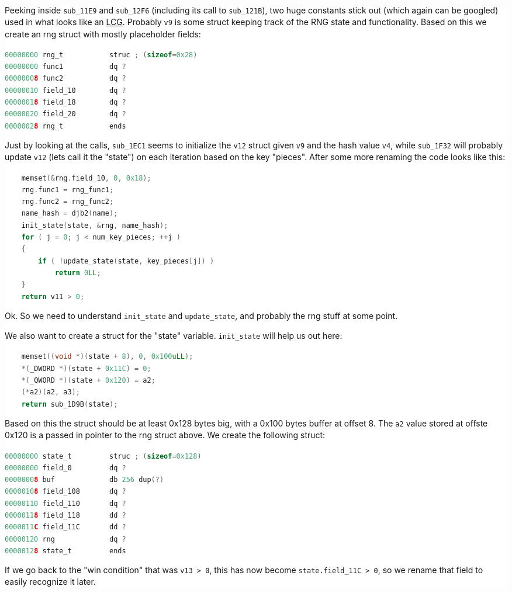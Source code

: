 Peeking inside `sub_11E9` and `sub_12F6` (including its call to `sub_121B`), two huge constants stick out (which again can be googled) used in what looks like an [LCG](https://en.wikipedia.org/wiki/Linear_congruential_generator). Probably `v9` is some struct keeping track of the RNG state and functionality. Based on this we create an rng struct with mostly placeholder fields:
```c
00000000 rng_t           struc ; (sizeof=0x28)
00000000 func1           dq ?
00000008 func2           dq ?
00000010 field_10        dq ?
00000018 field_18        dq ?
00000020 field_20        dq ?
00000028 rng_t           ends
```
Just by looking at the calls, `sub_1EC1` seems to initialize the `v12` struct given `v9` and the hash value `v4`, while `sub_1F32` will probably update `v12` (lets call it the "state") on each iteration based on the key "pieces". After some more renaming the code looks like this:
```c
    memset(&rng.field_10, 0, 0x18);
    rng.func1 = rng_func1;
    rng.func2 = rng_func2;
    name_hash = djb2(name);
    init_state(state, &rng, name_hash);
    for ( j = 0; j < num_key_pieces; ++j )
    {
        if ( !update_state(state, key_pieces[j]) )
            return 0LL;
    }
    return v11 > 0;
```
Ok. So we need to understand `init_state` and `update_state`, and probably the rng stuff at some point.

We also want to create a struct for the "state" variable. `init_state` will help us out here:
```c
    memset((void *)(state + 8), 0, 0x100uLL);
    *(_DWORD *)(state + 0x11C) = 0;
    *(_QWORD *)(state + 0x120) = a2;
    (*a2)(a2, a3);
    return sub_1D9B(state);
```
Based on this the struct should be at least 0x128 bytes big, with a 0x100 bytes buffer at offset 8. The `a2` value stored at offste 0x120 is a passed in pointer to the rng struct above. We create the following struct:
```c
00000000 state_t         struc ; (sizeof=0x128)
00000000 field_0         dq ?
00000008 buf             db 256 dup(?)
00000108 field_108       dq ?
00000110 field_110       dq ?
00000118 field_118       dd ?
0000011C field_11C       dd ? 
00000120 rng             dq ?
00000128 state_t         ends
```
If we go back to the "win condition" that was `v13 > 0`, this has now become `state.field_11C > 0`, so we rename that field to easily recognize it later.
